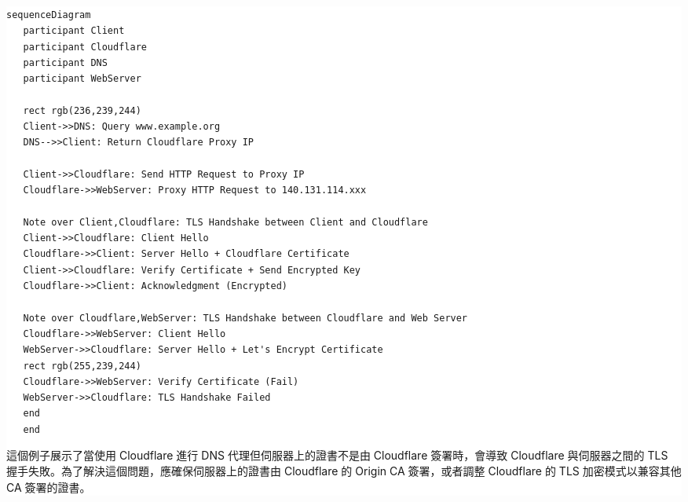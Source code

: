 ```mermaid
sequenceDiagram
   participant Client
   participant Cloudflare
   participant DNS
   participant WebServer

   rect rgb(236,239,244)
   Client->>DNS: Query www.example.org
   DNS-->>Client: Return Cloudflare Proxy IP

   Client->>Cloudflare: Send HTTP Request to Proxy IP
   Cloudflare->>WebServer: Proxy HTTP Request to 140.131.114.xxx

   Note over Client,Cloudflare: TLS Handshake between Client and Cloudflare
   Client->>Cloudflare: Client Hello
   Cloudflare->>Client: Server Hello + Cloudflare Certificate
   Client->>Cloudflare: Verify Certificate + Send Encrypted Key
   Cloudflare->>Client: Acknowledgment (Encrypted)

   Note over Cloudflare,WebServer: TLS Handshake between Cloudflare and Web Server
   Cloudflare->>WebServer: Client Hello
   WebServer->>Cloudflare: Server Hello + Let's Encrypt Certificate
   rect rgb(255,239,244)
   Cloudflare->>WebServer: Verify Certificate (Fail)
   WebServer->>Cloudflare: TLS Handshake Failed
   end
   end
```

這個例子展示了當使用 Cloudflare 進行 DNS 代理但伺服器上的證書不是由 Cloudflare 簽署時，會導致 Cloudflare 與伺服器之間的 TLS 握手失敗。為了解決這個問題，應確保伺服器上的證書由 Cloudflare 的 Origin CA 簽署，或者調整 Cloudflare 的 TLS 加密模式以兼容其他 CA 簽署的證書。

